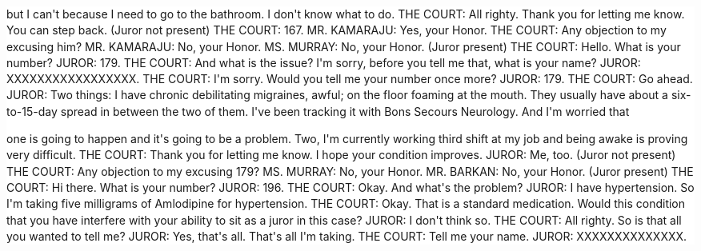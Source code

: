 

but I can't because I need to go to the bathroom. I don't know
what to do.
THE COURT: All righty. Thank you for letting me
know. You can step back.
(Juror not present)
THE COURT: 167.
MR. KAMARAJU: Yes, your Honor.
THE COURT: Any objection to my excusing him?
MR. KAMARAJU: No, your Honor.
MS. MURRAY: No, your Honor.
(Juror present)
THE COURT: Hello. What is your number?
JUROR: 179.
THE COURT: And what is the issue?
I'm sorry, before you tell me that, what is your name?
JUROR: XXXXXXXXXXXXXXXXX.
THE COURT: I'm sorry. Would you tell me your number
once more?
JUROR: 179.
THE COURT: Go ahead.
JUROR: Two things:
I have chronic debilitating migraines, awful; on the
floor foaming at the mouth. They usually have about a
six-to-15-day spread in between the two of them. I've been
tracking it with Bons Secours Neurology. And I'm worried that



one is going to happen and it's going to be a problem.
Two, I'm currently working third shift at my job and
being awake is proving very difficult.
THE COURT: Thank you for letting me know.
I hope your condition improves.
JUROR: Me, too.
(Juror not present)
THE COURT: Any objection to my excusing 179?
MS. MURRAY: No, your Honor.
MR. BARKAN: No, your Honor.
(Juror present)
THE COURT: Hi there. What is your number?
JUROR: 196.
THE COURT: Okay. And what's the problem?
JUROR: I have hypertension. So I'm taking five
milligrams of Amlodipine for hypertension.
THE COURT: Okay. That is a standard medication.
Would this condition that you have interfere with your
ability to sit as a juror in this case?
JUROR: I don't think so.
THE COURT: All righty.
So is that all you wanted to tell me?
JUROR: Yes, that's all. That's all I'm taking.
THE COURT: Tell me your name.
JUROR: XXXXXXXXXXXXXX.
